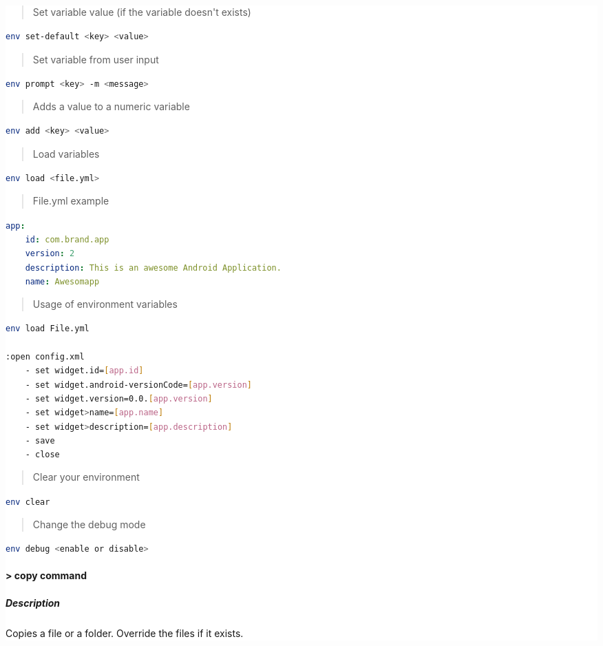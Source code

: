 > Set variable value (if the variable doesn't exists)
```bash
env set-default <key> <value>
```

> Set variable from user input
```bash
env prompt <key> -m <message>
```

> Adds a value to a numeric variable
```bash
env add <key> <value>
```

> Load variables
```bash
env load <file.yml>
```

> File.yml example
```yaml
app:
    id: com.brand.app
    version: 2
    description: This is an awesome Android Application.
    name: Awesomapp
```

> Usage of environment variables
```bash
env load File.yml

:open config.xml
    - set widget.id=[app.id]
    - set widget.android-versionCode=[app.version]
    - set widget.version=0.0.[app.version]
    - set widget>name=[app.name]
    - set widget>description=[app.description]
    - save
    - close
```

> Clear your environment
```bash
env clear
```

> Change the debug mode
```bash
env debug <enable or disable>
```

#### > copy command

##### Description
Copies a file or a folder. Override the files if it exists.
